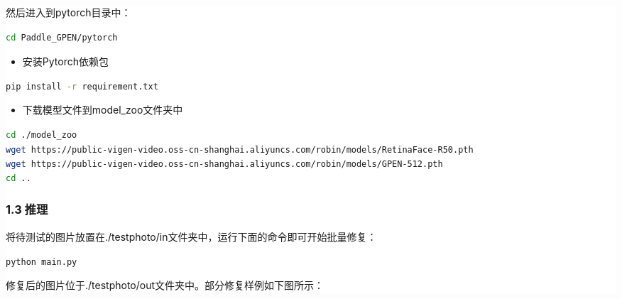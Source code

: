 然后进入到pytorch目录中：
``` bash
cd Paddle_GPEN/pytorch
```

* 安装Pytorch依赖包
``` bash
pip install -r requirement.txt 
```

* 下载模型文件到model_zoo文件夹中
``` bash
cd ./model_zoo
wget https://public-vigen-video.oss-cn-shanghai.aliyuncs.com/robin/models/RetinaFace-R50.pth
wget https://public-vigen-video.oss-cn-shanghai.aliyuncs.com/robin/models/GPEN-512.pth
cd ..
```

### 1.3 推理
将待测试的图片放置在./testphoto/in文件夹中，运行下面的命令即可开始批量修复：

``` bash
python main.py
```

修复后的图片位于./testphoto/out文件夹中。部分修复样例如下图所示：

<div align="center">